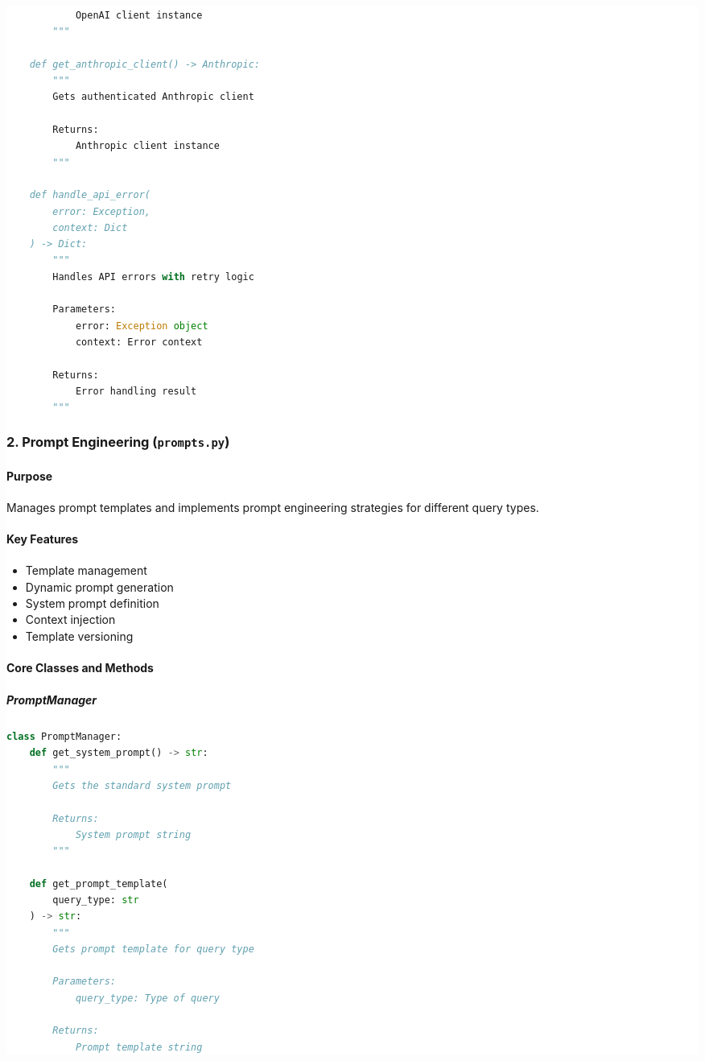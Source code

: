 ```python
            OpenAI client instance
        """

    def get_anthropic_client() -> Anthropic:
        """
        Gets authenticated Anthropic client
        
        Returns:
            Anthropic client instance
        """

    def handle_api_error(
        error: Exception,
        context: Dict
    ) -> Dict:
        """
        Handles API errors with retry logic
        
        Parameters:
            error: Exception object
            context: Error context
            
        Returns:
            Error handling result
        """
```

### 2. Prompt Engineering (`prompts.py`)

#### Purpose
Manages prompt templates and implements prompt engineering strategies for different query types.

#### Key Features
- Template management
- Dynamic prompt generation
- System prompt definition
- Context injection
- Template versioning

#### Core Classes and Methods

##### PromptManager
```python
class PromptManager:
    def get_system_prompt() -> str:
        """
        Gets the standard system prompt
        
        Returns:
            System prompt string
        """

    def get_prompt_template(
        query_type: str
    ) -> str:
        """
        Gets prompt template for query type
        
        Parameters:
            query_type: Type of query
            
        Returns:
            Prompt template string
```
